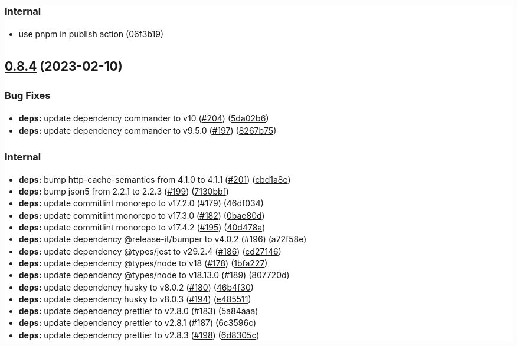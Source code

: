
### Internal

* use pnpm in publish action ([06f3b19](https://github.com/benyap/resolve-tspaths/commit/06f3b19fc5764cb34765a0ee8281a66ccd77b25c))

## [0.8.4](https://github.com/benyap/resolve-tspaths/compare/v0.8.3...v0.8.4) (2023-02-10)


### Bug Fixes

* **deps:** update dependency commander to v10 ([#204](https://github.com/benyap/resolve-tspaths/issues/204)) ([5da02b6](https://github.com/benyap/resolve-tspaths/commit/5da02b6a1144bd946a5e2184d3455eca8a85f98f))
* **deps:** update dependency commander to v9.5.0 ([#197](https://github.com/benyap/resolve-tspaths/issues/197)) ([8267b75](https://github.com/benyap/resolve-tspaths/commit/8267b7569fbcfd0e2afbab368f902afb2342b653))


### Internal

* **deps:** bump http-cache-semantics from 4.1.0 to 4.1.1 ([#201](https://github.com/benyap/resolve-tspaths/issues/201)) ([cbd1a8e](https://github.com/benyap/resolve-tspaths/commit/cbd1a8e04cf4477445768039f9ea500643986f31))
* **deps:** bump json5 from 2.2.1 to 2.2.3 ([#199](https://github.com/benyap/resolve-tspaths/issues/199)) ([7130bbf](https://github.com/benyap/resolve-tspaths/commit/7130bbfc6e7685d4228b3264d2dfe9b8973d624d))
* **deps:** update commitlint monorepo to v17.2.0 ([#179](https://github.com/benyap/resolve-tspaths/issues/179)) ([46df034](https://github.com/benyap/resolve-tspaths/commit/46df034ac34177c1f8e1cb8847b5fd2474cb0217))
* **deps:** update commitlint monorepo to v17.3.0 ([#182](https://github.com/benyap/resolve-tspaths/issues/182)) ([0bae80d](https://github.com/benyap/resolve-tspaths/commit/0bae80d29476ace8c256ffb8695831b52b024a23))
* **deps:** update commitlint monorepo to v17.4.2 ([#195](https://github.com/benyap/resolve-tspaths/issues/195)) ([40d478a](https://github.com/benyap/resolve-tspaths/commit/40d478ae7142b920090ecb9eda2037ad87b1f787))
* **deps:** update dependency @release-it/bumper to v4.0.2 ([#196](https://github.com/benyap/resolve-tspaths/issues/196)) ([a72f58e](https://github.com/benyap/resolve-tspaths/commit/a72f58ecccdfbdd4ee7bab263cd43afb31894086))
* **deps:** update dependency @types/jest to v29.2.4 ([#186](https://github.com/benyap/resolve-tspaths/issues/186)) ([cd27146](https://github.com/benyap/resolve-tspaths/commit/cd2714618cfb0521e27e9a022f1eacd52575bff8))
* **deps:** update dependency @types/node to v18 ([#178](https://github.com/benyap/resolve-tspaths/issues/178)) ([1bfa227](https://github.com/benyap/resolve-tspaths/commit/1bfa22756cd48b2bcb8ad7f89e7f207fa42c6ca6))
* **deps:** update dependency @types/node to v18.13.0 ([#189](https://github.com/benyap/resolve-tspaths/issues/189)) ([807720d](https://github.com/benyap/resolve-tspaths/commit/807720d2bde6b292bfdc8a2f1605cfb74c18d4e7))
* **deps:** update dependency husky to v8.0.2 ([#180](https://github.com/benyap/resolve-tspaths/issues/180)) ([46b4f30](https://github.com/benyap/resolve-tspaths/commit/46b4f309ea20c6de5ecc101966ade118d553926c))
* **deps:** update dependency husky to v8.0.3 ([#194](https://github.com/benyap/resolve-tspaths/issues/194)) ([e485511](https://github.com/benyap/resolve-tspaths/commit/e4855115e45aa0d16897cf059b4e94d68552d3a5))
* **deps:** update dependency prettier to v2.8.0 ([#183](https://github.com/benyap/resolve-tspaths/issues/183)) ([5a84aaa](https://github.com/benyap/resolve-tspaths/commit/5a84aaaec7b127ef8c935a3fe515043d55ee3e4f))
* **deps:** update dependency prettier to v2.8.1 ([#187](https://github.com/benyap/resolve-tspaths/issues/187)) ([6c3596c](https://github.com/benyap/resolve-tspaths/commit/6c3596c0f9c727309ae37be57fe9a4f8775bd934))
* **deps:** update dependency prettier to v2.8.3 ([#198](https://github.com/benyap/resolve-tspaths/issues/198)) ([6d8305c](https://github.com/benyap/resolve-tspaths/commit/6d8305c0cff8ba83357da688695fff4e2a746e2c))
